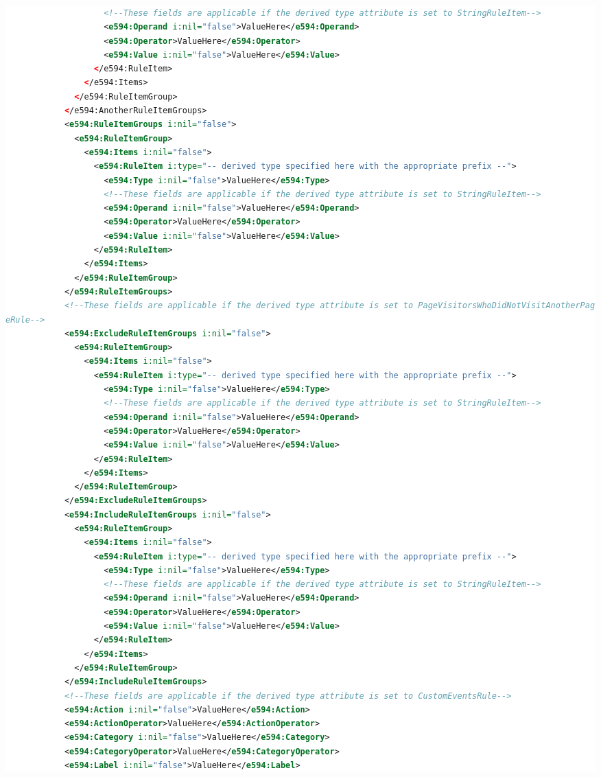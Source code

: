 ```xml
                    <!--These fields are applicable if the derived type attribute is set to StringRuleItem-->
                    <e594:Operand i:nil="false">ValueHere</e594:Operand>
                    <e594:Operator>ValueHere</e594:Operator>
                    <e594:Value i:nil="false">ValueHere</e594:Value>
                  </e594:RuleItem>
                </e594:Items>
              </e594:RuleItemGroup>
            </e594:AnotherRuleItemGroups>
            <e594:RuleItemGroups i:nil="false">
              <e594:RuleItemGroup>
                <e594:Items i:nil="false">
                  <e594:RuleItem i:type="-- derived type specified here with the appropriate prefix --">
                    <e594:Type i:nil="false">ValueHere</e594:Type>
                    <!--These fields are applicable if the derived type attribute is set to StringRuleItem-->
                    <e594:Operand i:nil="false">ValueHere</e594:Operand>
                    <e594:Operator>ValueHere</e594:Operator>
                    <e594:Value i:nil="false">ValueHere</e594:Value>
                  </e594:RuleItem>
                </e594:Items>
              </e594:RuleItemGroup>
            </e594:RuleItemGroups>
            <!--These fields are applicable if the derived type attribute is set to PageVisitorsWhoDidNotVisitAnotherPageRule-->
            <e594:ExcludeRuleItemGroups i:nil="false">
              <e594:RuleItemGroup>
                <e594:Items i:nil="false">
                  <e594:RuleItem i:type="-- derived type specified here with the appropriate prefix --">
                    <e594:Type i:nil="false">ValueHere</e594:Type>
                    <!--These fields are applicable if the derived type attribute is set to StringRuleItem-->
                    <e594:Operand i:nil="false">ValueHere</e594:Operand>
                    <e594:Operator>ValueHere</e594:Operator>
                    <e594:Value i:nil="false">ValueHere</e594:Value>
                  </e594:RuleItem>
                </e594:Items>
              </e594:RuleItemGroup>
            </e594:ExcludeRuleItemGroups>
            <e594:IncludeRuleItemGroups i:nil="false">
              <e594:RuleItemGroup>
                <e594:Items i:nil="false">
                  <e594:RuleItem i:type="-- derived type specified here with the appropriate prefix --">
                    <e594:Type i:nil="false">ValueHere</e594:Type>
                    <!--These fields are applicable if the derived type attribute is set to StringRuleItem-->
                    <e594:Operand i:nil="false">ValueHere</e594:Operand>
                    <e594:Operator>ValueHere</e594:Operator>
                    <e594:Value i:nil="false">ValueHere</e594:Value>
                  </e594:RuleItem>
                </e594:Items>
              </e594:RuleItemGroup>
            </e594:IncludeRuleItemGroups>
            <!--These fields are applicable if the derived type attribute is set to CustomEventsRule-->
            <e594:Action i:nil="false">ValueHere</e594:Action>
            <e594:ActionOperator>ValueHere</e594:ActionOperator>
            <e594:Category i:nil="false">ValueHere</e594:Category>
            <e594:CategoryOperator>ValueHere</e594:CategoryOperator>
            <e594:Label i:nil="false">ValueHere</e594:Label>
```